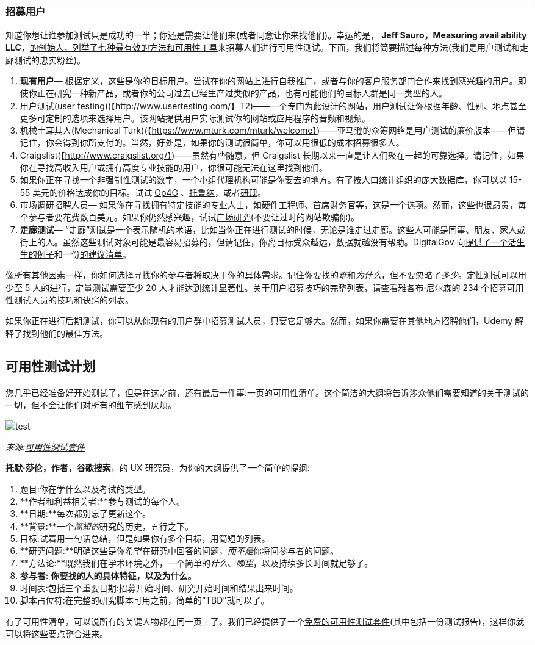 ### 招募用户

知道你想让谁参加测试只是成功的一半；你还是需要让他们来(或者同意让你来找他们)。幸运的是， **Jeff Sauro，Measuring avail ability LLC**，[的创始人，列举了七种最有效的方法和可用性工具](http://www.measuringu.com/blog/finding-users.php)来招募人们进行可用性测试。下面，我们将简要描述每种方法(我们是用户测试和走廊测试的忠实粉丝)。

1.  **现有用户—** 根据定义，这些是你的目标用户。尝试在你的网站上进行自我推广，或者与你的客户服务部门合作来找到感兴趣的用户。即使你正在研究一种新产品，或者你的公司过去已经生产过类似的产品，也有可能他们的目标人群是同一类型的人。
2.  用户测试(user testing)(【http://www.usertesting.com/】T2)——一个专门为此设计的网站，用户测试让你根据年龄、性别、地点甚至更多可定制的选项来选择用户。该网站提供用户实际测试你的网站或应用程序的音频和视频。
3.  机械土耳其人(Mechanical Turk)(【https://www.mturk.com/mturk/welcome】)——亚马逊的众筹网络是用户测试的廉价版本——但请记住，你会得到你所支付的。当然，好处是，如果你的测试很简单，你可以用很低的成本招募很多人。
4.  Craigslist(【http://www.craigslist.org/】)——虽然有些随意，但 Craigslist 长期以来一直是让人们聚在一起的可靠选择。请记住，如果你在寻找高收入用户或拥有高度专业技能的用户，你很可能无法在这里找到他们。
5.  如果你正在寻找一个非强制性测试的数字，一个小组代理机构可能是你要去的地方。有了按人口统计组织的庞大数据库，你可以以 15-55 美元的价格达成你的目标。试试 [Op4G](https://op4g.com/) 、[托鲁纳](https://us.toluna.com/)，或者[研现](http://www.researchnow.com/en-US.aspx)。
6.  市场调研招聘人员— 如果你在寻找拥有特定技能的专业人士，如硬件工程师、首席财务官等，这是一个选项。然而，这些也很昂贵，每个参与者要花费数百美元。如果你仍然感兴趣，试试[广场研究](http://www.plazaresearch.com/)(不要让过时的网站欺骗你)。
7.  **走廊测试—** “走廊”测试是一个表示随机的术语，比如当你正在进行测试的时候，无论是谁走过走廊。这些人可能是同事、朋友、家人或街上的人。虽然这些测试对象可能是最容易招募的，但请记住，你离目标受众越远，数据就越没有帮助。DigitalGov 向[提供了一个活生生的例子](http://www.slideshare.net/DigitalGov/hallway-usability-testing-first-fridays-usability-program)和一份[的建议清单](http://www.digitalgov.gov/2014/02/19/10-tips-for-better-hallway-usability-testing/)。

像所有其他因素一样，你如何选择寻找你的参与者将取决于你的具体需求。记住你要找的*谁*和*为什么*，但不要忽略了*多少*。定性测试可以用少至 5 人的进行，定量测试需要[至少 20 人才能达到统计显著性](http://www.nngroup.com/articles/quantitative-studies-how-many-users/)。关于用户招募技巧的完整列表，请查看雅各布·尼尔森的 234 个招募可用性测试人员的技巧和诀窍的列表。

如果你正在进行后期测试，你可以从你现有的用户群中招募测试人员，只要它足够大。然而，如果你需要在其他地方招聘他们，Udemy 解释了找到他们的最佳方法。

## 可用性测试计划

您几乎已经准备好开始测试了，但是在这之前，还有最后一件事:一页的可用性清单。这个简洁的大纲将告诉涉众他们需要知道的关于测试的一切，但不会让他们对所有的细节感到厌烦。

![test](../Images/411d312481bc09b03c862472fec9ec38.png)

*来源:[可用性测试套件](http://www.uxpin.com/usability-test-kit.html)*

**托默·莎伦，作者，谷歌搜索**，[的 UX 研究员，为你的大纲提供了一个简单的提纲:](http://www.smashingmagazine.com/2012/01/26/ux-research-plan-stakeholders-love/)

1.  题目:你在学什么以及考试的类型。
2.  **作者和利益相关者:**参与测试的每个人。
3.  **日期:**每次都别忘了更新这个。
4.  **背景:**一个*简短的*研究的历史，五行之下。
5.  目标:试着用一句话总结，但是如果你有多个目标，用简短的列表。
6.  **研究问题:**明确这些是你希望在研究中回答的问题，*而不是*你将问参与者的问题。
7.  **方法论:**既然我们在学术环境之外，一个简单的*什么*、*哪里*，以及持续多长时间就足够了。
8.  **参与者:** **你要找的人的具体特征，以及为什么。**
9.  时间表:包括三个重要日期:招募开始时间、研究开始时间和结果出来时间。
10.  脚本占位符:在完整的研究脚本可用之前，简单的“TBD”就可以了。

有了可用性清单，可以说所有的关键人物都在同一页上了。我们已经提供了一个[免费的可用性测试套件](http://uxpin.com/usability-test-kit.html)(其中包括一份测试报告)，这样你就可以将这些要点整合进来。
